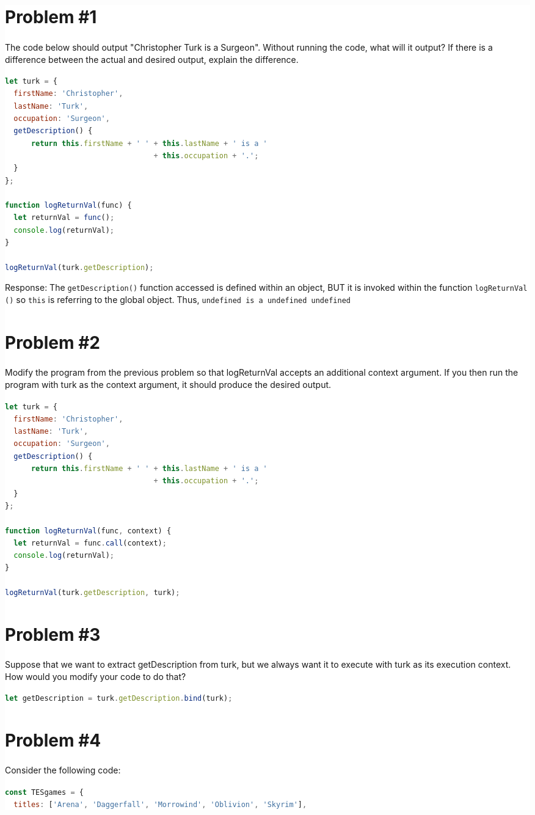# Problem #1
The code below should output "Christopher Turk is a Surgeon". Without running the code, what will it output? If there is a difference between the actual and desired output, explain the difference.
```javascript
let turk = {
  firstName: 'Christopher',
  lastName: 'Turk',
  occupation: 'Surgeon',
  getDescription() {
      return this.firstName + ' ' + this.lastName + ' is a '
                                  + this.occupation + '.';
  }
};

function logReturnVal(func) {
  let returnVal = func();
  console.log(returnVal);
}

logReturnVal(turk.getDescription);
```
Response: The `getDescription()` function accessed is defined within an object, BUT it is invoked within the function `logReturnVal()` so `this` is referring to the global object. Thus, `undefined is a undefined undefined`

# Problem #2
Modify the program from the previous problem so that logReturnVal accepts an additional context argument. If you then run the program with turk as the context argument, it should produce the desired output.
```javascript
let turk = {
  firstName: 'Christopher',
  lastName: 'Turk',
  occupation: 'Surgeon',
  getDescription() {
      return this.firstName + ' ' + this.lastName + ' is a '
                                  + this.occupation + '.';
  }
};

function logReturnVal(func, context) {
  let returnVal = func.call(context);
  console.log(returnVal);
}

logReturnVal(turk.getDescription, turk);
```

# Problem #3
Suppose that we want to extract getDescription from turk, but we always want it to execute with turk as its execution context. How would you modify your code to do that?
```javascript
let getDescription = turk.getDescription.bind(turk);
```
# Problem #4
Consider the following code:
```javascript
const TESgames = {
  titles: ['Arena', 'Daggerfall', 'Morrowind', 'Oblivion', 'Skyrim'],
```